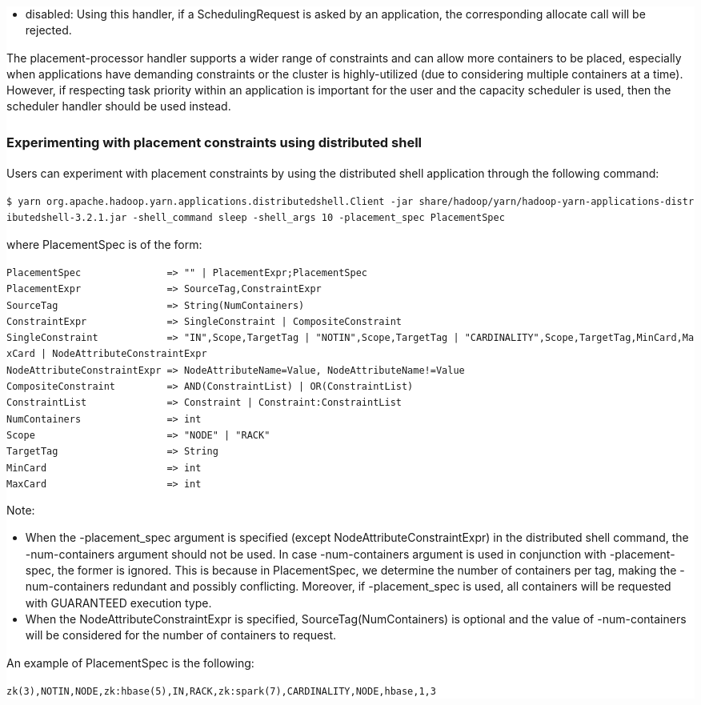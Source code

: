   * disabled: Using this handler, if a SchedulingRequest is asked by an application, the corresponding allocate call will be rejected.



The placement-processor handler supports a wider range of constraints and can allow more containers to be placed, especially when applications have demanding constraints or the cluster is highly-utilized (due to considering multiple containers at a time). However, if respecting task priority within an application is important for the user and the capacity scheduler is used, then the scheduler handler should be used instead.

### Experimenting with placement constraints using distributed shell

Users can experiment with placement constraints by using the distributed shell application through the following command:
    
    
    $ yarn org.apache.hadoop.yarn.applications.distributedshell.Client -jar share/hadoop/yarn/hadoop-yarn-applications-distributedshell-3.2.1.jar -shell_command sleep -shell_args 10 -placement_spec PlacementSpec
    

where PlacementSpec is of the form:
    
    
    PlacementSpec               => "" | PlacementExpr;PlacementSpec
    PlacementExpr               => SourceTag,ConstraintExpr
    SourceTag                   => String(NumContainers)
    ConstraintExpr              => SingleConstraint | CompositeConstraint
    SingleConstraint            => "IN",Scope,TargetTag | "NOTIN",Scope,TargetTag | "CARDINALITY",Scope,TargetTag,MinCard,MaxCard | NodeAttributeConstraintExpr
    NodeAttributeConstraintExpr => NodeAttributeName=Value, NodeAttributeName!=Value
    CompositeConstraint         => AND(ConstraintList) | OR(ConstraintList)
    ConstraintList              => Constraint | Constraint:ConstraintList
    NumContainers               => int
    Scope                       => "NODE" | "RACK"
    TargetTag                   => String
    MinCard                     => int
    MaxCard                     => int
    

Note:

  * When the -placement_spec argument is specified (except NodeAttributeConstraintExpr) in the distributed shell command, the -num-containers argument should not be used. In case -num-containers argument is used in conjunction with -placement-spec, the former is ignored. This is because in PlacementSpec, we determine the number of containers per tag, making the -num-containers redundant and possibly conflicting. Moreover, if -placement_spec is used, all containers will be requested with GUARANTEED execution type.
  * When the NodeAttributeConstraintExpr is specified, SourceTag(NumContainers) is optional and the value of -num-containers will be considered for the number of containers to request.



An example of PlacementSpec is the following:
    
    
    zk(3),NOTIN,NODE,zk:hbase(5),IN,RACK,zk:spark(7),CARDINALITY,NODE,hbase,1,3
    